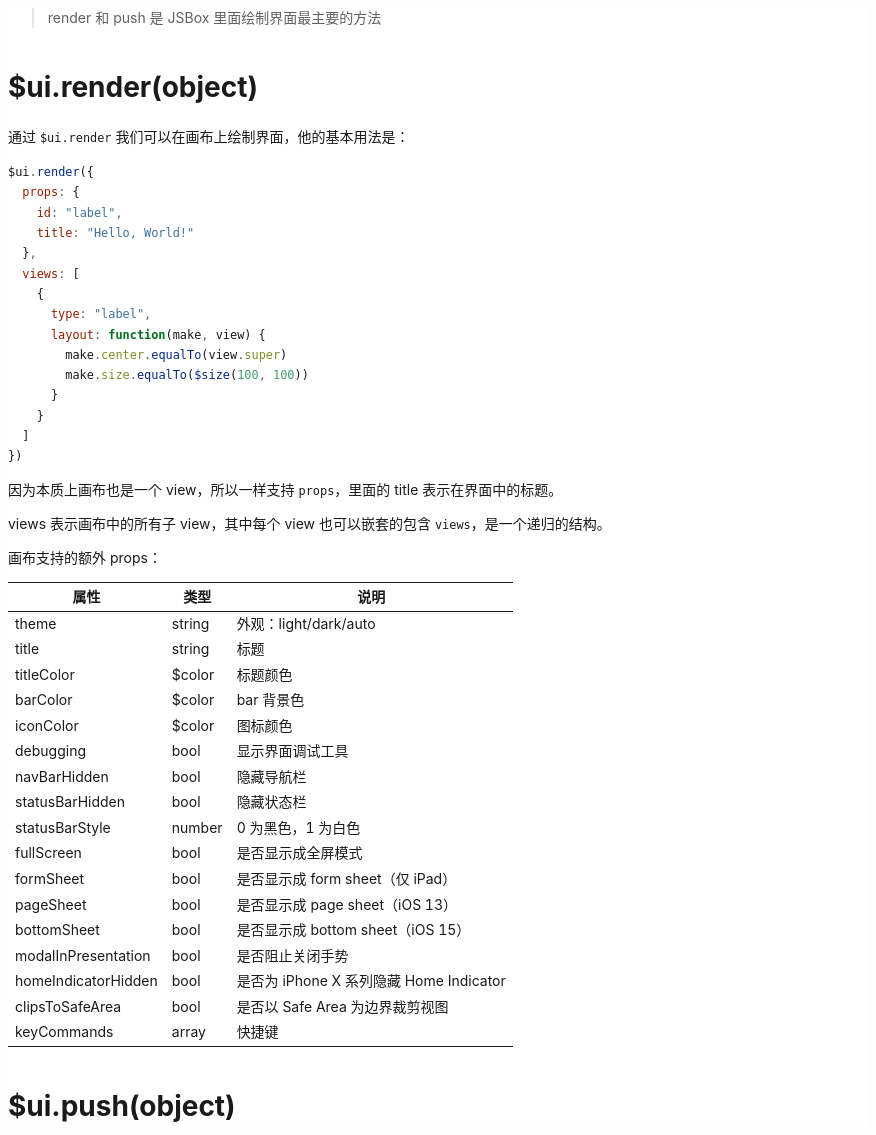 > render 和 push 是 JSBox 里面绘制界面最主要的方法

# $ui.render(object)

通过 `$ui.render` 我们可以在画布上绘制界面，他的基本用法是：

```js
$ui.render({
  props: {
    id: "label",
    title: "Hello, World!"
  },
  views: [
    {
      type: "label",
      layout: function(make, view) {
        make.center.equalTo(view.super)
        make.size.equalTo($size(100, 100))
      }
    }
  ]
})
```

因为本质上画布也是一个 view，所以一样支持 `props`，里面的 title 表示在界面中的标题。

views 表示画布中的所有子 view，其中每个 view 也可以嵌套的包含 `views`，是一个递归的结构。

画布支持的额外 props：

属性 | 类型 | 说明
---|---|---
theme | string | 外观：light/dark/auto
title | string | 标题
titleColor | $color | 标题颜色
barColor | $color | bar 背景色
iconColor | $color | 图标颜色
debugging | bool | 显示界面调试工具
navBarHidden | bool | 隐藏导航栏
statusBarHidden | bool | 隐藏状态栏
statusBarStyle | number | 0 为黑色，1 为白色
fullScreen | bool | 是否显示成全屏模式
formSheet | bool | 是否显示成 form sheet（仅 iPad）
pageSheet | bool | 是否显示成 page sheet（iOS 13）
bottomSheet | bool | 是否显示成 bottom sheet（iOS 15）
modalInPresentation | bool | 是否阻止关闭手势
homeIndicatorHidden | bool | 是否为 iPhone X 系列隐藏 Home Indicator
clipsToSafeArea | bool | 是否以 Safe Area 为边界裁剪视图
keyCommands | array | 快捷键

# $ui.push(object)
